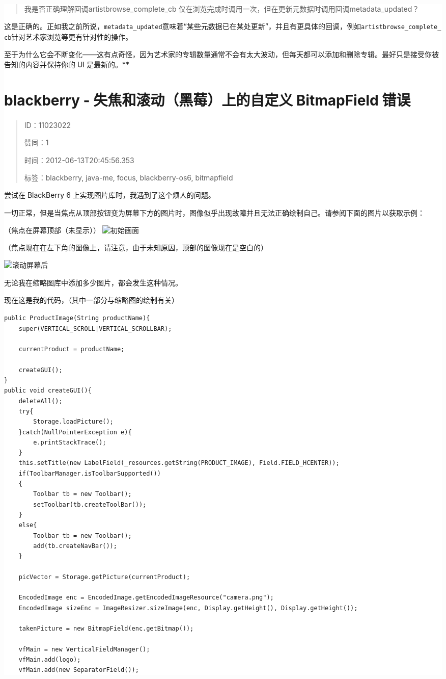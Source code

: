> 我是否正确理解回调artistbrowse_complete_cb 仅在浏览完成时调用一次，但在更新元数据时调用回调metadata_updated？

这是正确的。正如我之前所说，`metadata_updated`意味着“某些元数据已在某处更新”，并且有更具体的回调，例如`artistbrowse_complete_cb`针对艺术家浏览等更有针对性的操作。

至于为什么它会不断变化——这有点奇怪，因为艺术家的专辑数量通常不会有太大波动，但每天都可以添加和删除专辑。最好只是接受你被告知的内容并保持你的 UI 是最新的。**

# blackberry - 失焦和滚动（黑莓）上的自定义 BitmapField 错误

> ID：11023022
> 
> 赞同：1
> 
> 时间：2012-06-13T20:45:56.353
> 
> 标签：blackberry, java-me, focus, blackberry-os6, bitmapfield

尝试在 BlackBerry 6 上实现图片库时，我遇到了这个烦人的问题。

一切正常，但是当焦点从顶部按钮变为屏幕下方的图片时，图像似乎出现故障并且无法正确绘制自己。请参阅下面的图片以获取示例：

（焦点在屏幕顶部（未显示）） ![初始画面](../Images/da2d9ccf51a901c9755aff4c47e10784.png)

（焦点现在在左下角的图像上，请注意，由于未知原因，顶部的图像现在是空白的）

![滚动屏幕后](../Images/ad5f945c90787d5b0bf72f02686907a0.png)

无论我在缩略图库中添加多少图片，都会发生这种情况。

现在这是我的代码，（其中一部分与缩略图的绘制有关）

```
public ProductImage(String productName){
    super(VERTICAL_SCROLL|VERTICAL_SCROLLBAR);

    currentProduct = productName;

    createGUI(); 
}
public void createGUI(){
    deleteAll();
    try{
        Storage.loadPicture();
    }catch(NullPointerException e){
        e.printStackTrace();
    }
    this.setTitle(new LabelField(_resources.getString(PRODUCT_IMAGE), Field.FIELD_HCENTER));
    if(ToolbarManager.isToolbarSupported())
    {
        Toolbar tb = new Toolbar();
        setToolbar(tb.createToolBar());
    }
    else{
        Toolbar tb = new Toolbar();
        add(tb.createNavBar());
    }

    picVector = Storage.getPicture(currentProduct);

    EncodedImage enc = EncodedImage.getEncodedImageResource("camera.png");
    EncodedImage sizeEnc = ImageResizer.sizeImage(enc, Display.getHeight(), Display.getHeight());

    takenPicture = new BitmapField(enc.getBitmap());

    vfMain = new VerticalFieldManager();
    vfMain.add(logo);
    vfMain.add(new SeparatorField());
```